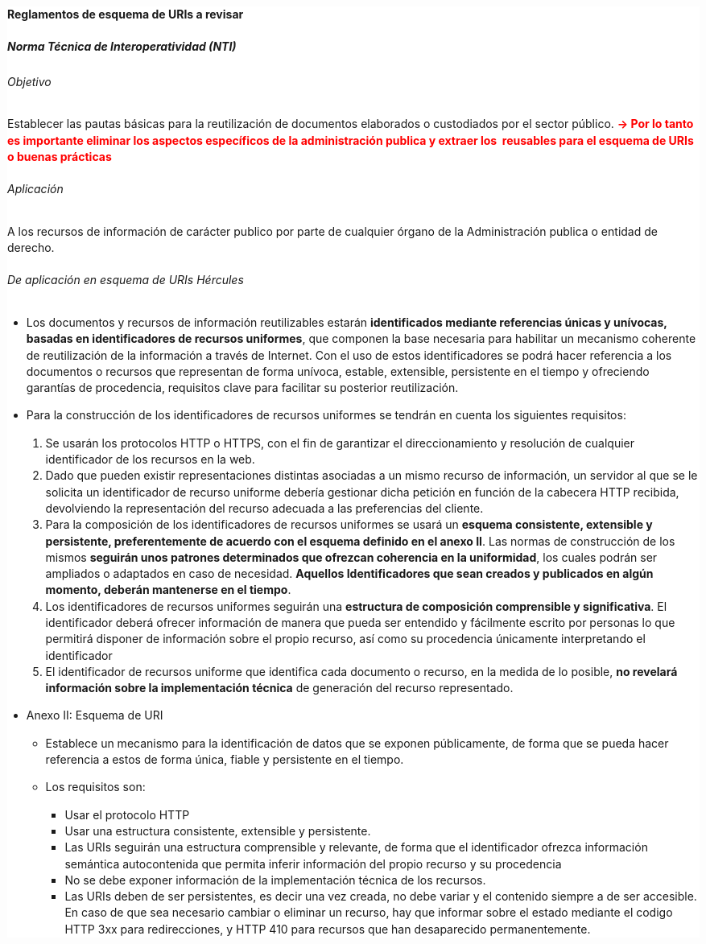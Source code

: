 #### Reglamentos de esquema de URIs a revisar

##### Norma Técnica de Interoperatividad (NTI)

###### Objetivo

Establecer las pautas básicas para la reutilización de documentos elaborados o custodiados por el sector público.    <span style="color:red"><strong>&rarr; Por lo tanto es importante eliminar los aspectos específicos de la administración publica y extraer los  reusables para el esquema de URIs o buenas prácticas </strong></span>

###### Aplicación 

A los recursos de información de carácter publico por parte de cualquier órgano de la Administración publica o entidad de derecho.

###### De aplicación en esquema de URIs Hércules

- Los documentos y recursos de información reutilizables estarán **identificados mediante referencias únicas y unívocas, basadas en identificadores de recursos uniformes**, que componen la base necesaria para habilitar un mecanismo coherente de reutilización de la información a través de Internet. Con el uso de estos identificadores se podrá hacer referencia a los documentos o recursos que representan de forma unívoca, estable, extensible, persistente en el tiempo y ofreciendo garantías de procedencia, requisitos clave para facilitar su posterior reutilización.

* Para la construcción de los identificadores de recursos uniformes se tendrán en cuenta los siguientes requisitos:

  1. Se usarán los protocolos HTTP o HTTPS, con el fin de garantizar el direccionamiento y resolución de cualquier identificador de los recursos en la web.
  2. Dado que pueden existir representaciones distintas asociadas a un mismo recurso de información, un servidor al que se le solicita un identificador de recurso uniforme debería gestionar dicha petición en función de la cabecera HTTP recibida, devolviendo la representación del recurso adecuada a las preferencias del cliente.
  3. Para la composición de los identificadores de recursos uniformes se usará un **esquema consistente, extensible y persistente, preferentemente de acuerdo con el esquema definido en el anexo II**. Las normas de construcción de los mismos **seguirán unos patrones determinados que ofrezcan coherencia en la uniformidad**, los cuales podrán ser ampliados o adaptados en caso de necesidad. **Aquellos Identificadores que sean creados y publicados en algún momento, deberán mantenerse en el tiempo**.
  4. Los identificadores de recursos uniformes seguirán una **estructura de composición comprensible y significativa**. El identificador deberá ofrecer información de manera que pueda ser entendido y fácilmente escrito por personas lo que permitirá disponer de información sobre el propio recurso, así como su procedencia únicamente interpretando el identificador
  5. El identificador de recursos uniforme que identifica cada documento o recurso, en la medida de lo posible, **no revelará información sobre la implementación técnica** de generación del recurso representado.

* Anexo II: Esquema de URI

  * Establece un mecanismo para la identificación de datos que se exponen públicamente, de forma que se pueda hacer referencia a estos de forma única, fiable y persistente en el tiempo.

  * Los requisitos son:

    * Usar el protocolo HTTP
    * Usar una estructura consistente, extensible y persistente.
    * Las URIs seguirán una estructura comprensible y relevante, de forma que el identificador ofrezca información semántica autocontenida que permita inferir información del propio recurso y su procedencia
    * No se debe exponer información de la implementación técnica de los recursos.
    * Las URIs deben de ser persistentes, es decir una vez creada, no debe variar y el contenido siempre a de ser accesible. En caso de que sea necesario cambiar o eliminar un recurso, hay que informar sobre el estado mediante el codigo HTTP 3xx para redirecciones, y HTTP 410 para recursos que han desaparecido permanentemente.
